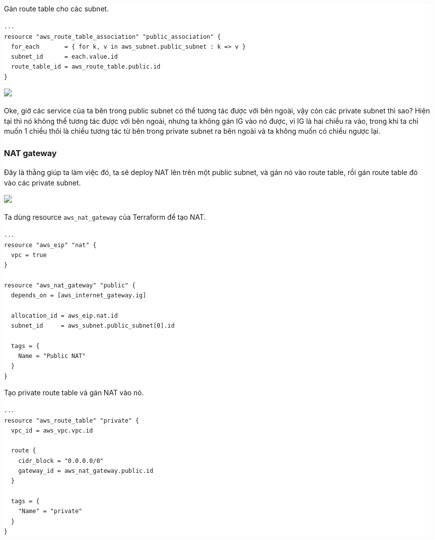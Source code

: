 Gán route table cho các subnet.

```
...
resource "aws_route_table_association" "public_association" {
  for_each       = { for k, v in aws_subnet.public_subnet : k => v }
  subnet_id      = each.value.id
  route_table_id = aws_route_table.public.id
}

```

![](https://images.viblo.asia/0fe2595a-acca-4e55-8cae-5c6aa8ed4027.jpg)

Oke, giờ các service của ta bên trong public subnet có thể tương tác được với bên ngoài, vậy còn các private subnet thì sao? Hiện tại thì nó không thể tương tác được với bên ngoài, nhưng ta không gán IG vào nó được, vì IG là hai chiều ra vào, trong khi ta chỉ muốn 1 chiều thôi là chiều tương tác từ bên trong private subnet ra bên ngoài và ta không muốn có chiều ngược lại.

### NAT gateway

Đây là thằng giúp ta làm việc đó, ta sẽ deploy NAT lên trên một public subnet, và gán nó vào route table, rồi gán route table đó vào các private subnet.

![](https://images.viblo.asia/bb0564cc-f693-4ee4-b4bd-04b3e7e3234a.jpg)

Ta dùng resource `aws_nat_gateway` của Terraform để tạo NAT.

```
...
resource "aws_eip" "nat" {
  vpc = true
}

resource "aws_nat_gateway" "public" {
  depends_on = [aws_internet_gateway.ig]

  allocation_id = aws_eip.nat.id
  subnet_id     = aws_subnet.public_subnet[0].id

  tags = {
    Name = "Public NAT"
  }
}

```

Tạo private route table và gán NAT vào nó.

```
...
resource "aws_route_table" "private" {
  vpc_id = aws_vpc.vpc.id

  route {
    cidr_block = "0.0.0.0/0"
    gateway_id = aws_nat_gateway.public.id
  }

  tags = {
    "Name" = "private"
  }
}

```

